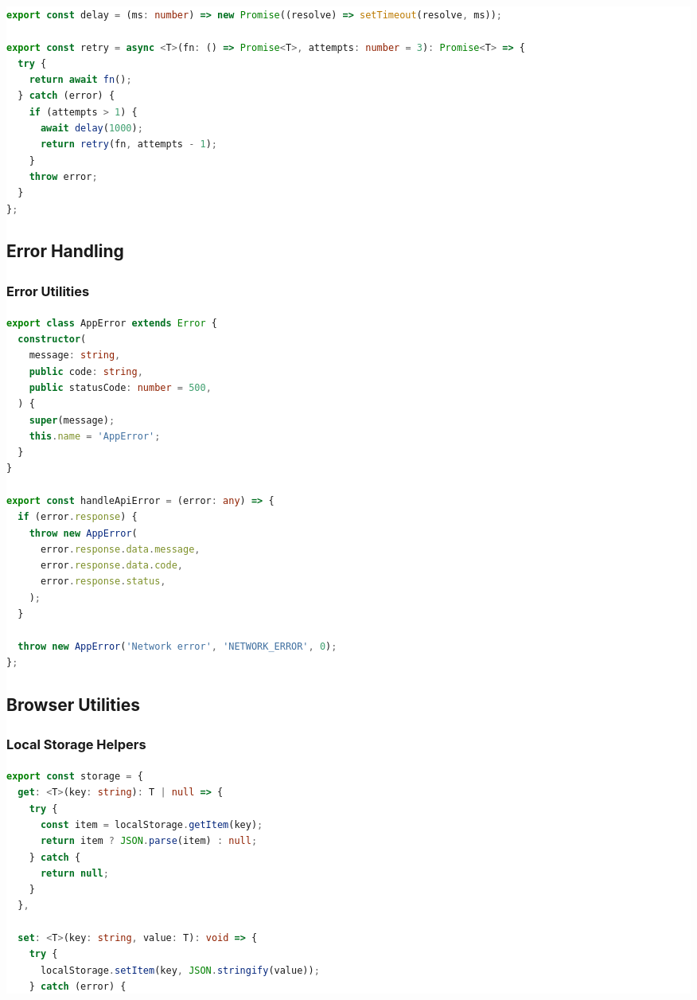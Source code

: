 ```typescript
export const delay = (ms: number) => new Promise((resolve) => setTimeout(resolve, ms));

export const retry = async <T>(fn: () => Promise<T>, attempts: number = 3): Promise<T> => {
  try {
    return await fn();
  } catch (error) {
    if (attempts > 1) {
      await delay(1000);
      return retry(fn, attempts - 1);
    }
    throw error;
  }
};
```

## Error Handling

### Error Utilities

```typescript
export class AppError extends Error {
  constructor(
    message: string,
    public code: string,
    public statusCode: number = 500,
  ) {
    super(message);
    this.name = 'AppError';
  }
}

export const handleApiError = (error: any) => {
  if (error.response) {
    throw new AppError(
      error.response.data.message,
      error.response.data.code,
      error.response.status,
    );
  }

  throw new AppError('Network error', 'NETWORK_ERROR', 0);
};
```

## Browser Utilities

### Local Storage Helpers

```typescript
export const storage = {
  get: <T>(key: string): T | null => {
    try {
      const item = localStorage.getItem(key);
      return item ? JSON.parse(item) : null;
    } catch {
      return null;
    }
  },

  set: <T>(key: string, value: T): void => {
    try {
      localStorage.setItem(key, JSON.stringify(value));
    } catch (error) {
```